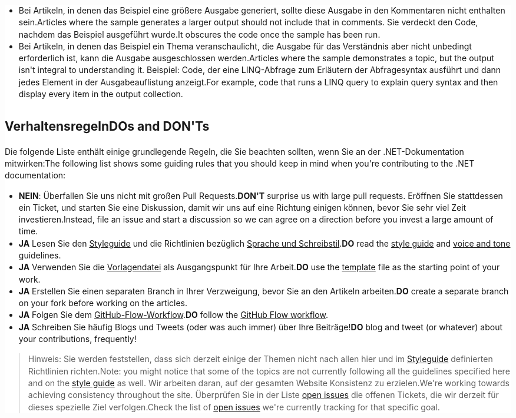 - <span data-ttu-id="425c2-217">Bei Artikeln, in denen das Beispiel eine größere Ausgabe generiert, sollte diese Ausgabe in den Kommentaren nicht enthalten sein.</span><span class="sxs-lookup"><span data-stu-id="425c2-217">Articles where the sample generates a larger output should not include that in comments.</span></span> <span data-ttu-id="425c2-218">Sie verdeckt den Code, nachdem das Beispiel ausgeführt wurde.</span><span class="sxs-lookup"><span data-stu-id="425c2-218">It obscures the code once the sample has been run.</span></span>
- <span data-ttu-id="425c2-219">Bei Artikeln, in denen das Beispiel ein Thema veranschaulicht, die Ausgabe für das Verständnis aber nicht unbedingt erforderlich ist, kann die Ausgabe ausgeschlossen werden.</span><span class="sxs-lookup"><span data-stu-id="425c2-219">Articles where the sample demonstrates a topic, but the output isn't integral to understanding it.</span></span> <span data-ttu-id="425c2-220">Beispiel: Code, der eine LINQ-Abfrage zum Erläutern der Abfragesyntax ausführt und dann jedes Element in der Ausgabeauflistung anzeigt.</span><span class="sxs-lookup"><span data-stu-id="425c2-220">For example, code that runs a LINQ query to explain query syntax and then display every item in the output collection.</span></span>

## <a name="dos-and-donts"></a><span data-ttu-id="425c2-221">Verhaltensregeln</span><span class="sxs-lookup"><span data-stu-id="425c2-221">DOs and DON'Ts</span></span>

<span data-ttu-id="425c2-222">Die folgende Liste enthält einige grundlegende Regeln, die Sie beachten sollten, wenn Sie an der .NET-Dokumentation mitwirken:</span><span class="sxs-lookup"><span data-stu-id="425c2-222">The following list shows some guiding rules that you should keep in mind when you're contributing to the .NET documentation:</span></span>

- <span data-ttu-id="425c2-223">**NEIN**: Überfallen Sie uns nicht mit großen Pull Requests.</span><span class="sxs-lookup"><span data-stu-id="425c2-223">**DON'T** surprise us with large pull requests.</span></span> <span data-ttu-id="425c2-224">Eröffnen Sie stattdessen ein Ticket, und starten Sie eine Diskussion, damit wir uns auf eine Richtung einigen können, bevor Sie sehr viel Zeit investieren.</span><span class="sxs-lookup"><span data-stu-id="425c2-224">Instead, file an issue and start a discussion so we can agree on a direction before you invest a large amount of time.</span></span>
- <span data-ttu-id="425c2-225">**JA** Lesen Sie den [Styleguide](./styleguide/template.md) und die Richtlinien bezüglich [Sprache und Schreibstil](./styleguide/voice-tone.md).</span><span class="sxs-lookup"><span data-stu-id="425c2-225">**DO** read the [style guide](./styleguide/template.md) and [voice and tone](./styleguide/voice-tone.md) guidelines.</span></span>
- <span data-ttu-id="425c2-226">**JA** Verwenden Sie die [Vorlagendatei](./styleguide/template.md) als Ausgangspunkt für Ihre Arbeit.</span><span class="sxs-lookup"><span data-stu-id="425c2-226">**DO** use the [template](./styleguide/template.md) file as the starting point of your work.</span></span>
- <span data-ttu-id="425c2-227">**JA** Erstellen Sie einen separaten Branch in Ihrer Verzweigung, bevor Sie an den Artikeln arbeiten.</span><span class="sxs-lookup"><span data-stu-id="425c2-227">**DO** create a separate branch on your fork before working on the articles.</span></span>
- <span data-ttu-id="425c2-228">**JA** Folgen Sie dem [GitHub-Flow-Workflow](https://guides.github.com/introduction/flow/).</span><span class="sxs-lookup"><span data-stu-id="425c2-228">**DO** follow the [GitHub Flow workflow](https://guides.github.com/introduction/flow/).</span></span>
- <span data-ttu-id="425c2-229">**JA** Schreiben Sie häufig Blogs und Tweets (oder was auch immer) über Ihre Beiträge!</span><span class="sxs-lookup"><span data-stu-id="425c2-229">**DO** blog and tweet (or whatever) about your contributions, frequently!</span></span>

> <span data-ttu-id="425c2-230">Hinweis: Sie werden feststellen, dass sich derzeit einige der Themen nicht nach allen hier und im [Styleguide](./styleguide/template.md) definierten Richtlinien richten.</span><span class="sxs-lookup"><span data-stu-id="425c2-230">Note: you might notice that some of the topics are not currently following all the guidelines specified here and on the [style guide](./styleguide/template.md) as well.</span></span> <span data-ttu-id="425c2-231">Wir arbeiten daran, auf der gesamten Website Konsistenz zu erzielen.</span><span class="sxs-lookup"><span data-stu-id="425c2-231">We're working towards achieving consistency throughout the site.</span></span> <span data-ttu-id="425c2-232">Überprüfen Sie in der Liste [open issues](https://github.com/dotnet/docs/issues?q=is%3Aissue+is%3Aopen+label%3Aguidelines-adherence) die offenen Tickets, die wir derzeit für dieses spezielle Ziel verfolgen.</span><span class="sxs-lookup"><span data-stu-id="425c2-232">Check the list of [open issues](https://github.com/dotnet/docs/issues?q=is%3Aissue+is%3Aopen+label%3Aguidelines-adherence) we're currently tracking for that specific goal.</span></span>
